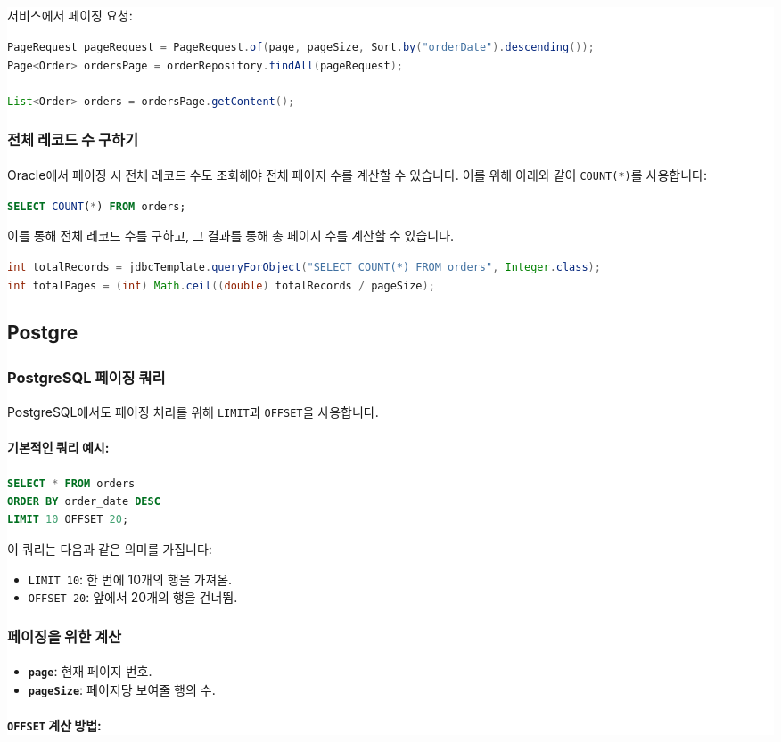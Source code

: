 서비스에서 페이징 요청:
```java
PageRequest pageRequest = PageRequest.of(page, pageSize, Sort.by("orderDate").descending());
Page<Order> ordersPage = orderRepository.findAll(pageRequest);

List<Order> orders = ordersPage.getContent();

```


### 전체 레코드 수 구하기

Oracle에서 페이징 시 전체 레코드 수도 조회해야 전체 페이지 수를 계산할 수 있습니다. 이를 위해 아래와 같이 `COUNT(*)`를 사용합니다:

```sql
SELECT COUNT(*) FROM orders;
```

이를 통해 전체 레코드 수를 구하고, 그 결과를 통해 총 페이지 수를 계산할 수 있습니다.


```java
int totalRecords = jdbcTemplate.queryForObject("SELECT COUNT(*) FROM orders", Integer.class);
int totalPages = (int) Math.ceil((double) totalRecords / pageSize);

```


## Postgre



### PostgreSQL 페이징 쿼리

PostgreSQL에서도 페이징 처리를 위해 `LIMIT`과 `OFFSET`을 사용합니다.

#### 기본적인 쿼리 예시:



```sql
SELECT * FROM orders
ORDER BY order_date DESC
LIMIT 10 OFFSET 20;
```



이 쿼리는 다음과 같은 의미를 가집니다:

- `LIMIT 10`: 한 번에 10개의 행을 가져옴.
- `OFFSET 20`: 앞에서 20개의 행을 건너뜀.

### 페이징을 위한 계산

- **`page`**: 현재 페이지 번호.
- **`pageSize`**: 페이지당 보여줄 행의 수.

#### `OFFSET` 계산 방법:

